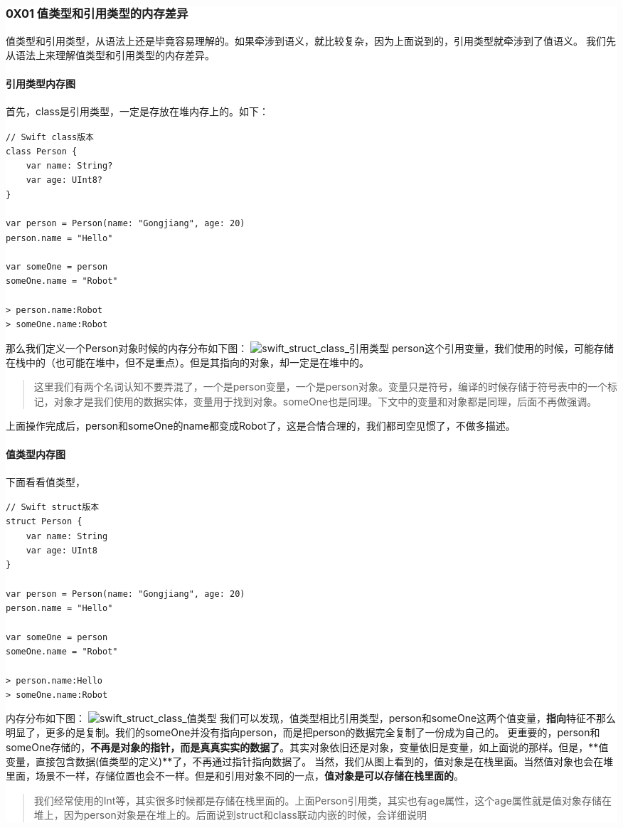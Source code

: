 ### 0X01 值类型和引用类型的内存差异

值类型和引用类型，从语法上还是毕竟容易理解的。如果牵涉到语义，就比较复杂，因为上面说到的，引用类型就牵涉到了值语义。
我们先从语法上来理解值类型和引用类型的内存差异。

#### 引用类型内存图

首先，class是引用类型，一定是存放在堆内存上的。如下：
```
// Swift class版本
class Person {
    var name: String?
    var age: UInt8?
}

var person = Person(name: "Gongjiang", age: 20)
person.name = "Hello"
 
var someOne = person
someOne.name = "Robot"
 
> person.name:Robot
> someOne.name:Robot
```
那么我们定义一个Person对象时候的内存分布如下图：
![swift_struct_class_引用类型](https://s2.ax1x.com/2020/03/11/8EMdxO.png)
person这个引用变量，我们使用的时候，可能存储在栈中的（也可能在堆中，但不是重点）。但是其指向的对象，却一定是在堆中的。
> 这里我们有两个名词认知不要弄混了，一个是person变量，一个是person对象。变量只是符号，编译的时候存储于符号表中的一个标记，对象才是我们使用的数据实体，变量用于找到对象。someOne也是同理。下文中的变量和对象都是同理，后面不再做强调。

上面操作完成后，person和someOne的name都变成Robot了，这是合情合理的，我们都司空见惯了，不做多描述。

#### 值类型内存图

下面看看值类型，
```
// Swift struct版本
struct Person {
    var name: String
    var age: UInt8
}

var person = Person(name: "Gongjiang", age: 20)
person.name = "Hello"
 
var someOne = person
someOne.name = "Robot"

> person.name:Hello
> someOne.name:Robot
```
内存分布如下图：
![swift_struct_class_值类型](https://s2.ax1x.com/2020/03/11/8EM2JP.png)
我们可以发现，值类型相比引用类型，person和someOne这两个值变量，**指向**特征不那么明显了，更多的是复制。我们的someOne并没有指向person，而是把person的数据完全复制了一份成为自己的。
更重要的，person和someOne存储的，**不再是对象的指针，而是真真实实的数据了**。其实对象依旧还是对象，变量依旧是变量，如上面说的那样。但是，**值变量，直接包含数据(值类型的定义)**了，不再通过指针指向数据了。
当然，我们从图上看到的，值对象是在栈里面。当然值对象也会在堆里面，场景不一样，存储位置也会不一样。但是和引用对象不同的一点，**值对象是可以存储在栈里面的**。
> 我们经常使用的Int等，其实很多时候都是存储在栈里面的。上面Person引用类，其实也有age属性，这个age属性就是值对象存储在堆上，因为person对象是在堆上的。后面说到struct和class联动内嵌的时候，会详细说明
